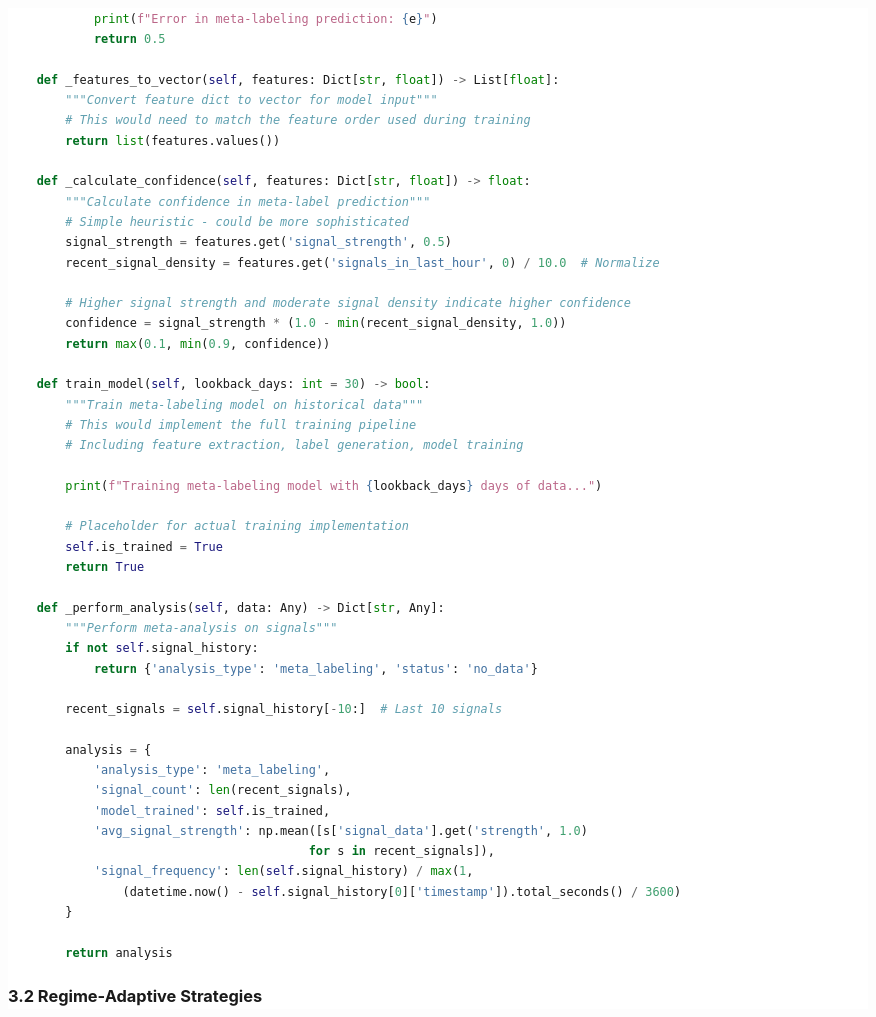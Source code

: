 ```python
            print(f"Error in meta-labeling prediction: {e}")
            return 0.5
    
    def _features_to_vector(self, features: Dict[str, float]) -> List[float]:
        """Convert feature dict to vector for model input"""
        # This would need to match the feature order used during training
        return list(features.values())
    
    def _calculate_confidence(self, features: Dict[str, float]) -> float:
        """Calculate confidence in meta-label prediction"""
        # Simple heuristic - could be more sophisticated
        signal_strength = features.get('signal_strength', 0.5)
        recent_signal_density = features.get('signals_in_last_hour', 0) / 10.0  # Normalize
        
        # Higher signal strength and moderate signal density indicate higher confidence
        confidence = signal_strength * (1.0 - min(recent_signal_density, 1.0))
        return max(0.1, min(0.9, confidence))
    
    def train_model(self, lookback_days: int = 30) -> bool:
        """Train meta-labeling model on historical data"""
        # This would implement the full training pipeline
        # Including feature extraction, label generation, model training
        
        print(f"Training meta-labeling model with {lookback_days} days of data...")
        
        # Placeholder for actual training implementation
        self.is_trained = True
        return True
    
    def _perform_analysis(self, data: Any) -> Dict[str, Any]:
        """Perform meta-analysis on signals"""
        if not self.signal_history:
            return {'analysis_type': 'meta_labeling', 'status': 'no_data'}
        
        recent_signals = self.signal_history[-10:]  # Last 10 signals
        
        analysis = {
            'analysis_type': 'meta_labeling',
            'signal_count': len(recent_signals),
            'model_trained': self.is_trained,
            'avg_signal_strength': np.mean([s['signal_data'].get('strength', 1.0) 
                                          for s in recent_signals]),
            'signal_frequency': len(self.signal_history) / max(1, 
                (datetime.now() - self.signal_history[0]['timestamp']).total_seconds() / 3600)
        }
        
        return analysis
```

### 3.2 Regime-Adaptive Strategies
